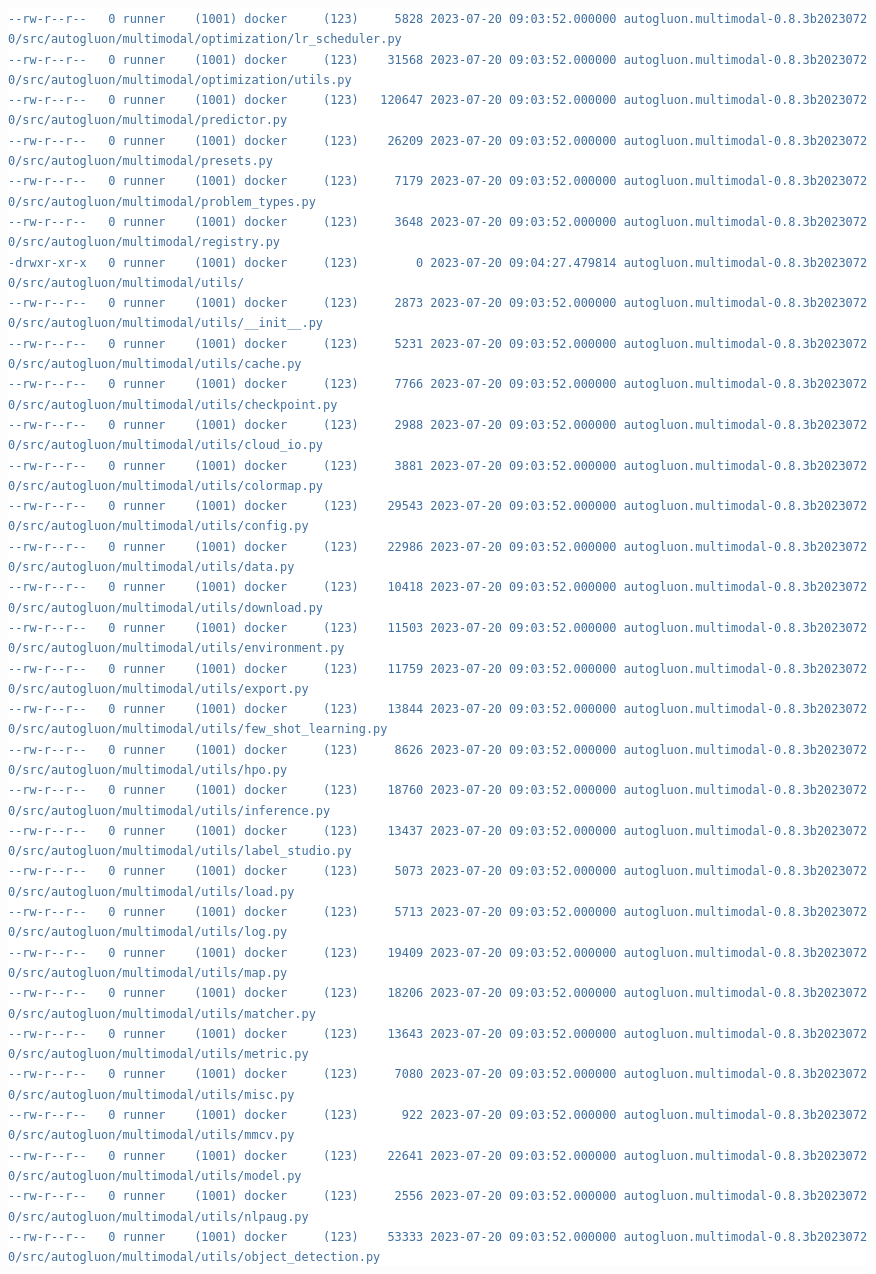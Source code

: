 ```diff
--rw-r--r--   0 runner    (1001) docker     (123)     5828 2023-07-20 09:03:52.000000 autogluon.multimodal-0.8.3b20230720/src/autogluon/multimodal/optimization/lr_scheduler.py
--rw-r--r--   0 runner    (1001) docker     (123)    31568 2023-07-20 09:03:52.000000 autogluon.multimodal-0.8.3b20230720/src/autogluon/multimodal/optimization/utils.py
--rw-r--r--   0 runner    (1001) docker     (123)   120647 2023-07-20 09:03:52.000000 autogluon.multimodal-0.8.3b20230720/src/autogluon/multimodal/predictor.py
--rw-r--r--   0 runner    (1001) docker     (123)    26209 2023-07-20 09:03:52.000000 autogluon.multimodal-0.8.3b20230720/src/autogluon/multimodal/presets.py
--rw-r--r--   0 runner    (1001) docker     (123)     7179 2023-07-20 09:03:52.000000 autogluon.multimodal-0.8.3b20230720/src/autogluon/multimodal/problem_types.py
--rw-r--r--   0 runner    (1001) docker     (123)     3648 2023-07-20 09:03:52.000000 autogluon.multimodal-0.8.3b20230720/src/autogluon/multimodal/registry.py
-drwxr-xr-x   0 runner    (1001) docker     (123)        0 2023-07-20 09:04:27.479814 autogluon.multimodal-0.8.3b20230720/src/autogluon/multimodal/utils/
--rw-r--r--   0 runner    (1001) docker     (123)     2873 2023-07-20 09:03:52.000000 autogluon.multimodal-0.8.3b20230720/src/autogluon/multimodal/utils/__init__.py
--rw-r--r--   0 runner    (1001) docker     (123)     5231 2023-07-20 09:03:52.000000 autogluon.multimodal-0.8.3b20230720/src/autogluon/multimodal/utils/cache.py
--rw-r--r--   0 runner    (1001) docker     (123)     7766 2023-07-20 09:03:52.000000 autogluon.multimodal-0.8.3b20230720/src/autogluon/multimodal/utils/checkpoint.py
--rw-r--r--   0 runner    (1001) docker     (123)     2988 2023-07-20 09:03:52.000000 autogluon.multimodal-0.8.3b20230720/src/autogluon/multimodal/utils/cloud_io.py
--rw-r--r--   0 runner    (1001) docker     (123)     3881 2023-07-20 09:03:52.000000 autogluon.multimodal-0.8.3b20230720/src/autogluon/multimodal/utils/colormap.py
--rw-r--r--   0 runner    (1001) docker     (123)    29543 2023-07-20 09:03:52.000000 autogluon.multimodal-0.8.3b20230720/src/autogluon/multimodal/utils/config.py
--rw-r--r--   0 runner    (1001) docker     (123)    22986 2023-07-20 09:03:52.000000 autogluon.multimodal-0.8.3b20230720/src/autogluon/multimodal/utils/data.py
--rw-r--r--   0 runner    (1001) docker     (123)    10418 2023-07-20 09:03:52.000000 autogluon.multimodal-0.8.3b20230720/src/autogluon/multimodal/utils/download.py
--rw-r--r--   0 runner    (1001) docker     (123)    11503 2023-07-20 09:03:52.000000 autogluon.multimodal-0.8.3b20230720/src/autogluon/multimodal/utils/environment.py
--rw-r--r--   0 runner    (1001) docker     (123)    11759 2023-07-20 09:03:52.000000 autogluon.multimodal-0.8.3b20230720/src/autogluon/multimodal/utils/export.py
--rw-r--r--   0 runner    (1001) docker     (123)    13844 2023-07-20 09:03:52.000000 autogluon.multimodal-0.8.3b20230720/src/autogluon/multimodal/utils/few_shot_learning.py
--rw-r--r--   0 runner    (1001) docker     (123)     8626 2023-07-20 09:03:52.000000 autogluon.multimodal-0.8.3b20230720/src/autogluon/multimodal/utils/hpo.py
--rw-r--r--   0 runner    (1001) docker     (123)    18760 2023-07-20 09:03:52.000000 autogluon.multimodal-0.8.3b20230720/src/autogluon/multimodal/utils/inference.py
--rw-r--r--   0 runner    (1001) docker     (123)    13437 2023-07-20 09:03:52.000000 autogluon.multimodal-0.8.3b20230720/src/autogluon/multimodal/utils/label_studio.py
--rw-r--r--   0 runner    (1001) docker     (123)     5073 2023-07-20 09:03:52.000000 autogluon.multimodal-0.8.3b20230720/src/autogluon/multimodal/utils/load.py
--rw-r--r--   0 runner    (1001) docker     (123)     5713 2023-07-20 09:03:52.000000 autogluon.multimodal-0.8.3b20230720/src/autogluon/multimodal/utils/log.py
--rw-r--r--   0 runner    (1001) docker     (123)    19409 2023-07-20 09:03:52.000000 autogluon.multimodal-0.8.3b20230720/src/autogluon/multimodal/utils/map.py
--rw-r--r--   0 runner    (1001) docker     (123)    18206 2023-07-20 09:03:52.000000 autogluon.multimodal-0.8.3b20230720/src/autogluon/multimodal/utils/matcher.py
--rw-r--r--   0 runner    (1001) docker     (123)    13643 2023-07-20 09:03:52.000000 autogluon.multimodal-0.8.3b20230720/src/autogluon/multimodal/utils/metric.py
--rw-r--r--   0 runner    (1001) docker     (123)     7080 2023-07-20 09:03:52.000000 autogluon.multimodal-0.8.3b20230720/src/autogluon/multimodal/utils/misc.py
--rw-r--r--   0 runner    (1001) docker     (123)      922 2023-07-20 09:03:52.000000 autogluon.multimodal-0.8.3b20230720/src/autogluon/multimodal/utils/mmcv.py
--rw-r--r--   0 runner    (1001) docker     (123)    22641 2023-07-20 09:03:52.000000 autogluon.multimodal-0.8.3b20230720/src/autogluon/multimodal/utils/model.py
--rw-r--r--   0 runner    (1001) docker     (123)     2556 2023-07-20 09:03:52.000000 autogluon.multimodal-0.8.3b20230720/src/autogluon/multimodal/utils/nlpaug.py
--rw-r--r--   0 runner    (1001) docker     (123)    53333 2023-07-20 09:03:52.000000 autogluon.multimodal-0.8.3b20230720/src/autogluon/multimodal/utils/object_detection.py
```